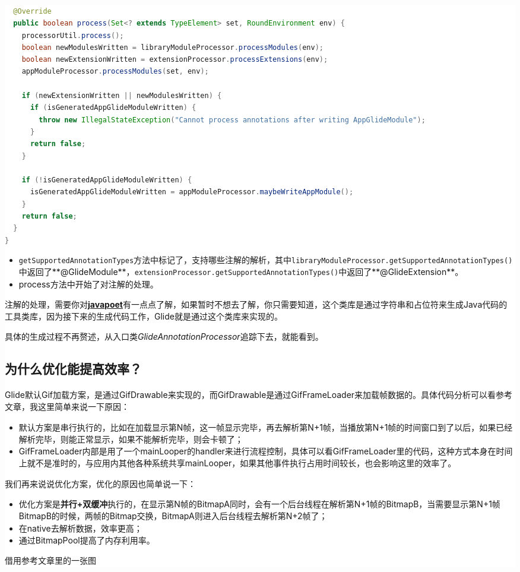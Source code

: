 ```java
  @Override
  public boolean process(Set<? extends TypeElement> set, RoundEnvironment env) {
    processorUtil.process();
    boolean newModulesWritten = libraryModuleProcessor.processModules(env);
    boolean newExtensionWritten = extensionProcessor.processExtensions(env);
    appModuleProcessor.processModules(set, env);

    if (newExtensionWritten || newModulesWritten) {
      if (isGeneratedAppGlideModuleWritten) {
        throw new IllegalStateException("Cannot process annotations after writing AppGlideModule");
      }
      return false;
    }

    if (!isGeneratedAppGlideModuleWritten) {
      isGeneratedAppGlideModuleWritten = appModuleProcessor.maybeWriteAppModule();
    }
    return false;
  }
}
```

- `getSupportedAnnotationTypes`方法中标记了，支持哪些注解的解析，其中`libraryModuleProcessor.getSupportedAnnotationTypes()`中返回了**@GlideModule**，`extensionProcessor.getSupportedAnnotationTypes()`中返回了**@GlideExtension**。
- process方法中开始了对注解的处理。

注解的处理，需要你对[**javapoet**](https://github.com/square/javapoet)有一点点了解，如果暂时不想去了解，你只需要知道，这个类库是通过字符串和占位符来生成Java代码的工具类库，因为接下来的生成代码工作，Glide就是通过这个类库来实现的。

具体的生成过程不再赘述，从入口类*GlideAnnotationProcessor*追踪下去，就能看到。



## 为什么优化能提高效率？

Glide默认Gif加载方案，是通过GifDrawable来实现的，而GifDrawable是通过GifFrameLoader来加载帧数据的。具体代码分析可以看参考文章，我这里简单来说一下原因：

- 默认方案是串行执行的，比如在加载显示第N帧，这一帧显示完毕，再去解析第N+1帧，当播放第N+1帧的时间窗口到了以后，如果已经解析完毕，则能正常显示，如果不能解析完毕，则会卡顿了；
- GifFrameLoader内部是用了一个mainLooper的handler来进行流程控制，具体可以看GifFrameLoader里的代码，这种方式本身在时间上就不是准时的，与应用内其他各种系统共享mainLooper，如果其他事件执行占用时间较长，也会影响这里的效率了。

我们再来说说优化方案，优化的原因也简单说一下：

- 优化方案是**并行+双缓冲**执行的，在显示第N帧的BitmapA同时，会有一个后台线程在解析第N+1帧的BitmapB，当需要显示第N+1帧BitmapB的时候，两帧的Bitmap交换，BitmapA则进入后台线程去解析第N+2帧了；
- 在native去解析数据，效率更高；
- 通过BitmapPool提高了内存利用率。

借用参考文章里的一张图
